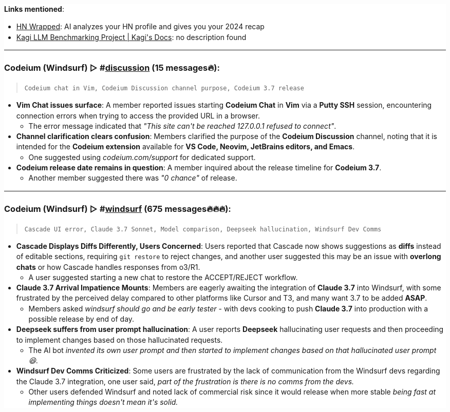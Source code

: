 
<div class="linksMentioned">

<strong>Links mentioned</strong>:

<ul>
<li>
<a href="https://hn-wrapped.kadoa.com/">HN Wrapped</a>: AI analyzes your HN profile and gives you your 2024 recap</li><li><a href="https://help.kagi.com/kagi/ai/llm-benchmark.html">Kagi LLM Benchmarking Project | Kagi's Docs</a>: no description found
</li>
</ul>

</div>
  

---


### **Codeium (Windsurf) ▷ #[discussion](https://discord.com/channels/1027685395649015980/1027697446446432336/1343629844789067806)** (15 messages🔥): 

> `Codeium chat in Vim, Codeium Discussion channel purpose, Codeium 3.7 release` 


- ****Vim Chat** issues surface**: A member reported issues starting **Codeium Chat** in **Vim** via a **Putty SSH** session, encountering connection errors when trying to access the provided URL in a browser.
   - The error message indicated that *"This site can't be reached 127.0.0.1 refused to connect"*.
- **Channel clarification clears confusion**: Members clarified the purpose of the **Codeium Discussion** channel, noting that it is intended for the **Codeium extension** available for **VS Code, Neovim, JetBrains editors, and Emacs**.
   - One suggested using *codeium.com/support* for dedicated support.
- **Codeium release date remains in question**: A member inquired about the release timeline for **Codeium 3.7**.
   - Another member suggested there was *"0 chance"* of release.


  

---


### **Codeium (Windsurf) ▷ #[windsurf](https://discord.com/channels/1027685395649015980/1306163501286293515/1343629265371009164)** (675 messages🔥🔥🔥): 

> `Cascade UI error, Claude 3.7 Sonnet, Model comparison, Deepseek hallucination, Windsurf Dev Comms` 


- **Cascade Displays Diffs Differently, Users Concerned**: Users reported that Cascade now shows suggestions as **diffs** instead of editable sections, requiring `git restore` to reject changes, and another user suggested this may be an issue with **overlong chats** or how Cascade handles responses from o3/R1.
   - A user suggested starting a new chat to restore the ACCEPT/REJECT workflow.
- **Claude 3.7 Arrival Impatience Mounts**: Members are eagerly awaiting the integration of **Claude 3.7** into Windsurf, with some frustrated by the perceived delay compared to other platforms like Cursor and T3, and many want 3.7 to be added **ASAP**.
   - Members asked *windsurf should go and be early tester* - with devs cooking to push **Claude 3.7** into production with a possible release by end of day.
- **Deepseek suffers from user prompt hallucination**: A user reports **Deepseek** hallucinating user requests and then proceeding to implement changes based on those hallucinated requests.
   - The AI bot *invented its own user prompt and then started to implement changes based on that hallucinated user prompt 😆.*
- **Windsurf Dev Comms Criticized**: Some users are frustrated by the lack of communication from the Windsurf devs regarding the Claude 3.7 integration, one user said, *part of the frustration is there is no comms from the devs.*
   - Other users defended Windsurf and noted lack of commercial risk since it would release when more stable *being fast at implementing things doesn't mean it's solid.*